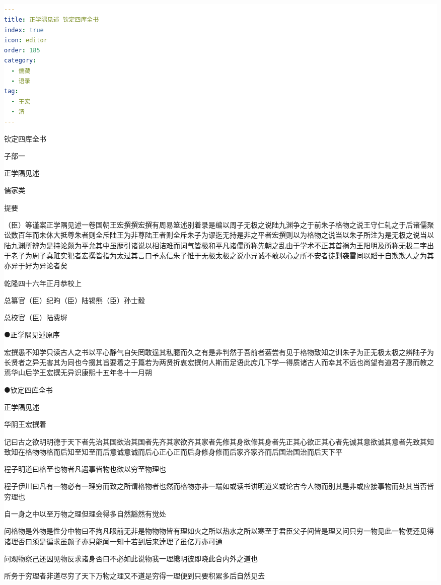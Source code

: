 ```yaml
---
title: 正学隅见述 钦定四库全书
index: true
icon: editor
order: 185
category:
  - 儒藏
  - 语录
tag:
  - 王宏
  - 清
---
```


钦定四库全书  

子部一  

正学隅见述  

儒家类  

提要  

（臣）等谨案正学隅见述一卷国朝王宏撰撰宏撰有周易筮述别着录是编以周子无极之说陆九渊争之于前朱子格物之说王守仁轧之于后诸儒聚讼数百年而未休大抵尊朱者则全斥陆王为非尊陆王者则全斥朱子为谬迄无持是非之平者宏撰则以为格物之说当以朱子所注为是无极之说当以陆九渊所辨为是持论颇为平允其中虽歴引诸说以相诘难而词气皆极和平凡诸儒所称先朝之乱由于学术不正其首祸为王阳明及所称无极二字出于老子为周子真赃实犯者宏撰皆指为太过其言曰予素信朱子惟于无极太极之说小异诚不敢以心之所不安者徒剿袭雷同以蹈于自欺欺人之为其亦异于好为异论者矣  

乾隆四十六年正月恭校上  

总纂官（臣）纪昀（臣）陆锡熊（臣）孙士毅  

总校官（臣）陆费墀  

●正学隅见述原序  

宏撰愚不知学只读古人之书以平心静气自矢罔敢逞其私臆而久之有是非判然于吾前者葢尝有见于格物致知之训朱子为正无极太极之辨陆子为长贤者之异无害其为同也今掇其旨要着之于篇若为两贤折衷宏撰何人斯而足语此庶几下学一得质诸古人而幸其不远也尚望有道君子惠而教之焉华山后学王宏撰无异识康熙十五年冬十一月朔  

●钦定四库全书  

正学隅见述  

华阴王宏撰着  

记曰古之欲明明德于天下者先治其国欲治其国者先齐其家欲齐其家者先修其身欲修其身者先正其心欲正其心者先诚其意欲诚其意者先致其知致知在格物物格而后知至知至而后意诚意诚而后心正心正而后身修身修而后家齐家齐而后国治国治而后天下平  

程子明道曰格至也物者凡遇事皆物也欲以穷至物理也  

程子伊川曰凡有一物必有一理穷而致之所谓格物者也然而格物亦非一端如或读书讲明道义或论古今人物而别其是非或应接事物而处其当否皆穷理也  

自一身之中以至万物之理但理会得多自然豁然有觉处  

问格物是外物是性分中物曰不拘凡眼前无非是物物物皆有理如火之所以热水之所以寒至于君臣父子间皆是理又问只穷一物见此一物便还见得诸理否曰须是徧求虽颜子亦只能闻一知十若到后来逹理了虽亿万亦可通  

问观物察己还因见物反求诸身否曰不必如此说物我一理纔明彼即晓此合内外之道也  

所务于穷理者非道尽穷了天下万物之理又不道是穷得一理便到只要积累多后自然见去  
